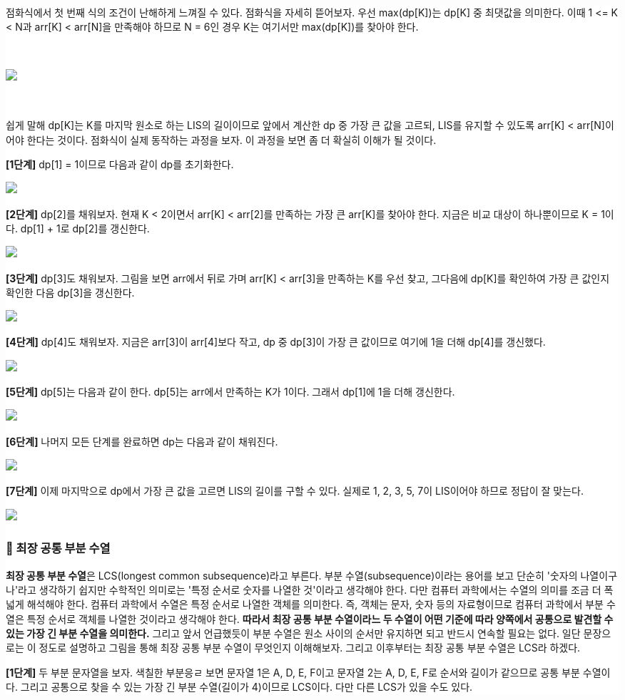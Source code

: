 점화식에서 첫 번째 식의 조건이 난해하게 느껴질 수 있다. 점화식을 자세히 뜯어보자. 우선 max(dp[K])는 dp[K] 중 최댓값을 의미한다.
이때 1 <= K < N과 arr[K] < arr[N]을 만족해야 하므로 N = 6인 경우 K는 여기서만 max(dp[K])를 찾아야 한다.

<br/>

<img src="https://github.com/user-attachments/assets/5eeedc5e-99ef-4713-a815-f90a8e6c5c01" width="300"><br/>

<br/>

쉽게 말해 dp[K]는 K를 마지막 원소로 하는 LIS의 길이이므로 앞에서 계산한 dp 중 가장 큰 값을 고르되, LIS를 유지할 수 있도록 arr[K] < arr[N]이어야 한다는 것이다.
점화식이 실제 동작하는 과정을 보자. 이 과정을 보면 좀 더 확실히 이해가 될 것이다.

**[1단계]** dp[1] = 1이므로 다음과 같이 dp를 초기화한다.

<img src="https://github.com/user-attachments/assets/8bcce44f-2e28-4262-99d6-024b8d6f6b11" width="300"><br/>

**[2단계]** dp[2]를 채워보자. 현재 K < 2이면서 arr[K] < arr[2]를 만족하는 가장 큰 arr[K]를 찾아야 한다. 지금은 비교 대상이 하나뿐이므로 K = 1이다. dp[1] + 1로 dp[2]를 갱신한다.

<img src="https://github.com/user-attachments/assets/40355d51-6526-44b2-bdce-fccd6c8b14b2" width="300"><br/>

**[3단계]** dp[3]도 채워보자. 그림을 보면 arr에서 뒤로 가며 arr[K] < arr[3]을 만족하는 K를 우선 찾고, 그다음에 dp[K]를 확인하여 가장 큰 값인지 확인한 다음 dp[3]을 갱신한다.

<img src="https://github.com/user-attachments/assets/2427e28f-2362-4c89-9f8e-a10f017fb10c" width="300"><br/>

**[4단계]** dp[4]도 채워보자. 지금은 arr[3]이 arr[4]보다 작고, dp 중 dp[3]이 가장 큰 값이므로 여기에 1을 더해 dp[4]를 갱신했다.

<img src="https://github.com/user-attachments/assets/9be1ef5a-1182-4fa9-910b-5b99350c1514" width="300"><br/>

**[5단계]** dp[5]는 다음과 같이 한다. dp[5]는 arr에서 만족하는 K가 1이다. 그래서 dp[1]에 1을 더해 갱신한다.

<img src="https://github.com/user-attachments/assets/c20504c1-890b-4998-b646-96705dbedc16" width="300"><br/>

**[6단계]** 나머지 모든 단계를 완료하면 dp는 다음과 같이 채워진다.

<img src="https://github.com/user-attachments/assets/54372dd4-53c5-4d25-9995-4f37039a4159" width="570"><br/>

**[7단계]** 이제 마지막으로 dp에서 가장 큰 값을 고르면 LIS의 길이를 구할 수 있다. 실제로 1, 2, 3, 5, 7이 LIS이어야 하므로 정답이 잘 맞는다.

<img src="https://github.com/user-attachments/assets/7badf1f2-59bf-401a-8f62-889dd9209041" width="300"><br/>

### 🥎 최장 공통 부분 수열
**최장 공통 부분 수열**은 LCS(longest common subsequence)라고 부른다.
부분 수열(subsequence)이라는 용어를 보고 단순히 '숫자의 나열이구나'라고 생각하기 쉽지만 수학적인 의미로는 '특정 순서로 숫자를 나열한 것'이라고 생각해야 한다.
다만 컴퓨터 과학에서는 수열의 의미를 조금 더 폭넓게 해석해야 한다. 컴퓨터 과학에서 수열은 특정 순서로 나열한 객체를 의미한다.
즉, 객체는 문자, 숫자 등의 자료형이므로 컴퓨터 과학에서 부분 수열은 특정 순서로 객체를 나열한 것이라고 생각해야 한다.
**따라서 최장 공통 부분 수열이라느 두 수열이 어떤 기준에 따라 양쪽에서 공통으로 발견할 수 있는 가장 긴 부분 수열을 의미한다.**
그리고 앞서 언급했듯이 부분 수열은 원소 사이의 순서만 유지하면 되고 반드시 연속할 필요는 없다. 일단 문장으로는 이 정도로 설명하고 그림을 통해 최장 공통 부분 수열이 무엇인지 이해해보자.
그리고 이후부터는 최장 공통 부분 수열은 LCS라 하겠다.

**[1단계]** 두 부분 문자열을 보자. 색칠한 부분응ㄹ 보면 문자열 1은 A, D, E, F이고 문자열 2는 A, D, E, F로 순서와 길이가 같으므로 공통 부분 수열이다.
그리고 공통으로 찾을 수 있는 가장 긴 부분 수열(길이가 4)이므로 LCS이다. 다만 다른 LCS가 있을 수도 있다.
